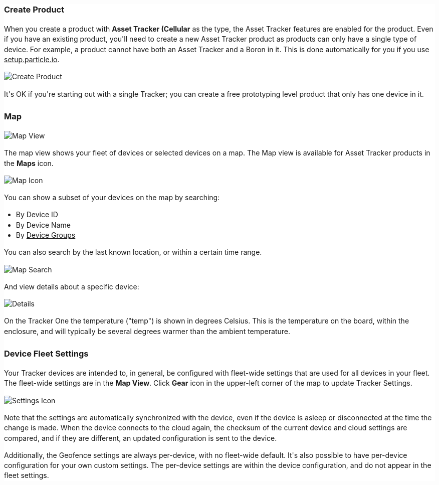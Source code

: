 ### Create Product

When you create a product with **Asset Tracker (Cellular** as the type, the Asset Tracker features are enabled for the product. Even if you have an existing product, you'll need to create a new Asset Tracker product as products can only have  a single type of device. For example, a product cannot have both an Asset Tracker and a Boron in it. This is done automatically for you if you use [setup.particle.io](https://setup.particle.io).

![Create Product](/assets/images/tracker/create-product.png)

It's OK if you're starting out with a single Tracker; you can create a free prototyping level product that only has one device in it.

### Map

![Map View](/assets/images/tracker/map-view.png)

The map view shows your fleet of devices or selected devices on a map. The Map view is available for Asset Tracker products in the **Maps** icon.

![Map Icon](/assets/images/tracker/map-icon.png)

You can show a subset of your devices on the map by searching:

- By Device ID
- By Device Name
- By [Device Groups](/getting-started/console/device-groups/)

You can also search by the last known location, or within a certain time range.

![Map Search](/assets/images/tracker/map-search.png)

And view details about a specific device:

![Details](/assets/images/tracker/details.png)

On the Tracker One the temperature ("temp") is shown in degrees Celsius. This is the temperature on the board, within the enclosure, and will typically be several degrees warmer than the ambient temperature.

### Device Fleet Settings

Your Tracker devices are intended to, in general, be configured with fleet-wide settings that are used for all devices in your fleet. The fleet-wide settings are in the **Map View**. Click **Gear** icon in the upper-left corner of the map to update Tracker Settings.

![Settings Icon](/assets/images/tracker/map-settings.png)

Note that the settings are automatically synchronized with the device, even if the device is asleep or disconnected at the time the change is made. When the device connects to the cloud again, the checksum of the current device and cloud settings are compared, and if they are different, an updated configuration is sent to the device.

Additionally, the Geofence settings are always per-device, with no fleet-wide default. It's also possible to have per-device configuration for your own custom settings. The per-device settings are within the device configuration, and do not appear in the fleet settings.
